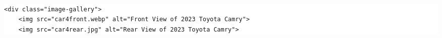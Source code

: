     <div class="image-gallery">
        <img src="car4front.webp" alt="Front View of 2023 Toyota Camry">
        <img src="car4rear.jpg" alt="Rear View of 2023 Toyota Camry">